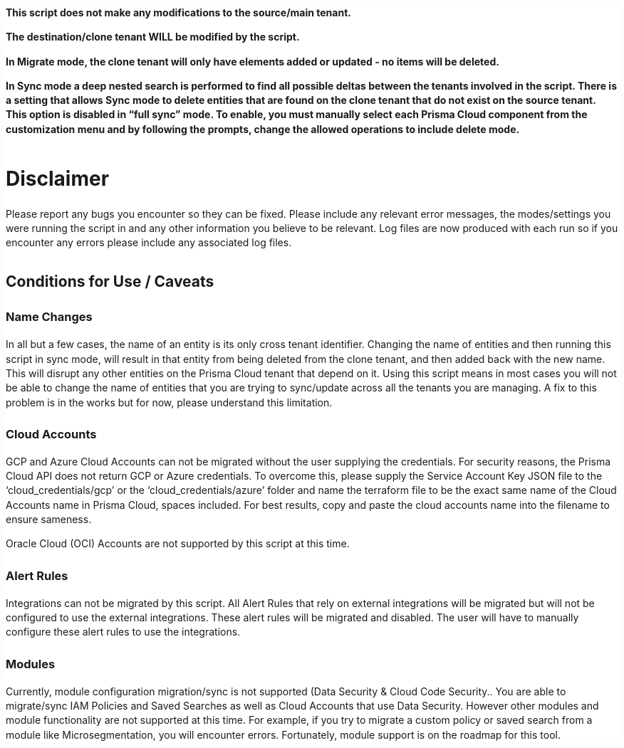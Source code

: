 **This script does not make any modifications to the source/main tenant.**

**The destination/clone tenant WILL be modified by the script.**

**In Migrate mode, the clone tenant will only have elements added or updated - no items will be deleted.**

**In Sync mode a deep nested search is performed to find all possible deltas between the tenants involved in the script. There is a setting that allows Sync mode to delete entities that are found on the clone tenant that do not exist on the source tenant. This option is disabled in “full sync” mode. To enable, you must manually select each Prisma Cloud component from the customization menu and by following the prompts, change the allowed operations to include delete mode.**

# Disclaimer

Please report any bugs you encounter so they can be fixed. Please include any relevant error messages, the modes/settings you were running the script in and any other information you believe to be relevant. Log files are now produced with each run so if you encounter any errors please include any associated log files.

## Conditions for Use / Caveats

### Name Changes

In all but a few cases, the name of an entity is its only cross tenant identifier. Changing the name of entities and then running this script in sync mode, will result in that entity from being deleted from the clone tenant, and then added back with the new name. This will disrupt any other entities on the Prisma Cloud tenant that depend on it. Using this script means in most cases you will not be able to change the name of entities that you are trying to sync/update across all the tenants you are managing. A fix to this problem is in the works but for now, please understand this limitation.

### Cloud Accounts

GCP and Azure Cloud Accounts can not be migrated without the user supplying the credentials. For security reasons, the Prisma Cloud API does not return GCP or Azure credentials. To overcome this, please supply the Service Account Key JSON file to the ‘cloud_credentials/gcp’ or the ‘cloud_credentials/azure’ folder and name the terraform file to be the exact same name of the Cloud Accounts name in Prisma Cloud, spaces included. For best results, copy and paste the cloud accounts name into the filename to ensure sameness.

Oracle Cloud (OCI) Accounts are not supported by this script at this time.

### Alert Rules

Integrations can not be migrated by this script. All Alert Rules that rely on external integrations will be migrated but will not be configured to use the external integrations. These alert rules will be migrated and disabled. The user will have to manually configure these alert rules to use the integrations.

### Modules

Currently, module configuration migration/sync is not supported (Data Security & Cloud Code Security.. You are able to migrate/sync IAM Policies and Saved Searches as well as Cloud Accounts that use Data Security. However other modules and module functionality are not supported at this time. For example, if you try to migrate a custom policy or saved search from a module like Microsegmentation, you will encounter errors.  Fortunately, module support is on the roadmap for this tool.
